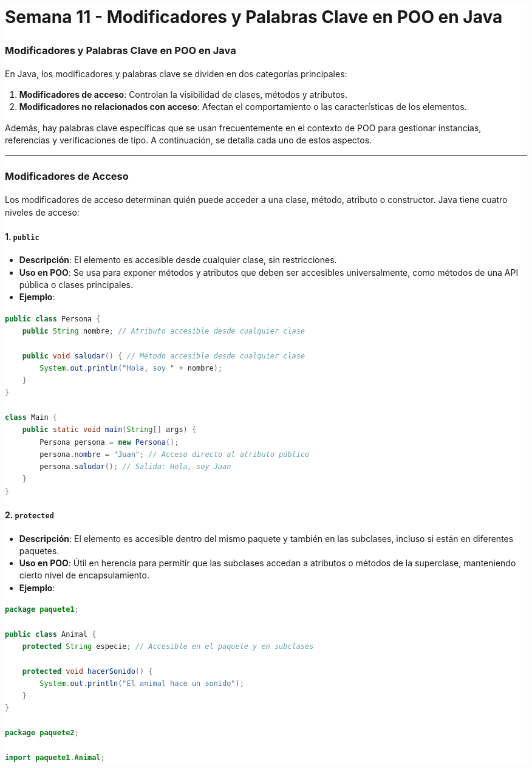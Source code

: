 #  Semana 11 - Modificadores y Palabras Clave en POO en Java

### **Modificadores y Palabras Clave en POO en Java**

En Java, los modificadores y palabras clave se dividen en dos categorías principales:
1. **Modificadores de acceso**: Controlan la visibilidad de clases, métodos y atributos.
2. **Modificadores no relacionados con acceso**: Afectan el comportamiento o las características de los elementos.

Además, hay palabras clave específicas que se usan frecuentemente en el contexto de POO para gestionar instancias, referencias y verificaciones de tipo. A continuación, se detalla cada uno de estos aspectos.

---

### **Modificadores de Acceso**

Los modificadores de acceso determinan quién puede acceder a una clase, método, atributo o constructor. Java tiene cuatro niveles de acceso:

#### **1. `public`**
- **Descripción**: El elemento es accesible desde cualquier clase, sin restricciones.
- **Uso en POO**: Se usa para exponer métodos y atributos que deben ser accesibles universalmente, como métodos de una API pública o clases principales.
- **Ejemplo**:
```java
public class Persona {
    public String nombre; // Atributo accesible desde cualquier clase

    public void saludar() { // Método accesible desde cualquier clase
        System.out.println("Hola, soy " + nombre);
    }
}

class Main {
    public static void main(String[] args) {
        Persona persona = new Persona();
        persona.nombre = "Juan"; // Acceso directo al atributo público
        persona.saludar(); // Salida: Hola, soy Juan
    }
}
```

#### **2. `protected`**
- **Descripción**: El elemento es accesible dentro del mismo paquete y también en las subclases, incluso si están en diferentes paquetes.
- **Uso en POO**: Útil en herencia para permitir que las subclases accedan a atributos o métodos de la superclase, manteniendo cierto nivel de encapsulamiento.
- **Ejemplo**:
```java
package paquete1;

public class Animal {
    protected String especie; // Accesible en el paquete y en subclases

    protected void hacerSonido() {
        System.out.println("El animal hace un sonido");
    }
}

package paquete2;

import paquete1.Animal;
```